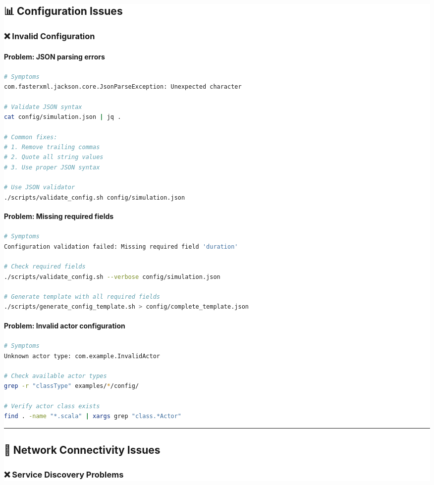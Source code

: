 
## 📊 **Configuration Issues**

### **❌ Invalid Configuration**

#### **Problem**: JSON parsing errors
```bash
# Symptoms
com.fasterxml.jackson.core.JsonParseException: Unexpected character

# Validate JSON syntax
cat config/simulation.json | jq .

# Common fixes:
# 1. Remove trailing commas
# 2. Quote all string values
# 3. Use proper JSON syntax

# Use JSON validator
./scripts/validate_config.sh config/simulation.json
```

#### **Problem**: Missing required fields
```bash
# Symptoms
Configuration validation failed: Missing required field 'duration'

# Check required fields
./scripts/validate_config.sh --verbose config/simulation.json

# Generate template with all required fields
./scripts/generate_config_template.sh > config/complete_template.json
```

#### **Problem**: Invalid actor configuration
```bash
# Symptoms
Unknown actor type: com.example.InvalidActor

# Check available actor types
grep -r "classType" examples/*/config/

# Verify actor class exists
find . -name "*.scala" | xargs grep "class.*Actor"
```

---

## 🔌 **Network Connectivity Issues**

### **❌ Service Discovery Problems**
